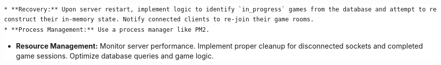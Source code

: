     * **Recovery:** Upon server restart, implement logic to identify `in_progress` games from the database and attempt to reconstruct their in-memory state. Notify connected clients to re-join their game rooms.
    * **Process Management:** Use a process manager like PM2.
* **Resource Management:** Monitor server performance. Implement proper cleanup for disconnected sockets and completed game sessions. Optimize database queries and game logic.